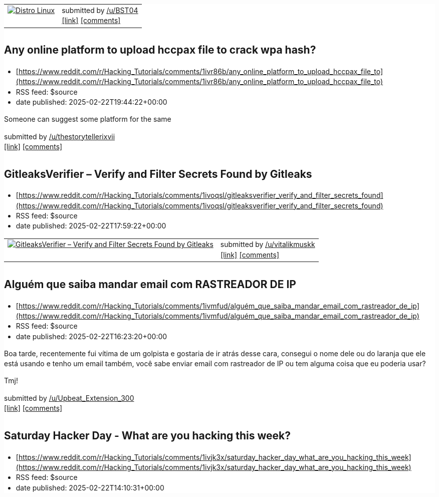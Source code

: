 <table> <tr><td> <a href="https://www.reddit.com/r/Hacking_Tutorials/comments/1ivtg0l/distro_linux/"> <img src="https://preview.redd.it/k5xgyrbfcrke1.png?width=640&amp;crop=smart&amp;auto=webp&amp;s=88d8125b5d8190b5bec4b847cb2d885762b61da9" alt="Distro Linux" title="Distro Linux" /> </a> </td><td> &#32; submitted by &#32; <a href="https://www.reddit.com/user/BST04"> /u/BST04 </a> <br/> <span><a href="https://i.redd.it/k5xgyrbfcrke1.png">[link]</a></span> &#32; <span><a href="https://www.reddit.com/r/Hacking_Tutorials/comments/1ivtg0l/distro_linux/">[comments]</a></span> </td></tr></table>

## Any online platform to upload hccpax file to crack wpa hash?
 - [https://www.reddit.com/r/Hacking_Tutorials/comments/1ivr86b/any_online_platform_to_upload_hccpax_file_to](https://www.reddit.com/r/Hacking_Tutorials/comments/1ivr86b/any_online_platform_to_upload_hccpax_file_to)
 - RSS feed: $source
 - date published: 2025-02-22T19:44:22+00:00

<div class="md"><p>Someone can suggest some platform for the same</p> </div> &#32; submitted by &#32; <a href="https://www.reddit.com/user/thestorytellerixvii"> /u/thestorytellerixvii </a> <br/> <span><a href="https://www.reddit.com/r/Hacking_Tutorials/comments/1ivr86b/any_online_platform_to_upload_hccpax_file_to/">[link]</a></span> &#32; <span><a href="https://www.reddit.com/r/Hacking_Tutorials/comments/1ivr86b/any_online_platform_to_upload_hccpax_file_to/">[comments]</a></span>

## GitleaksVerifier – Verify and Filter Secrets Found by Gitleaks
 - [https://www.reddit.com/r/Hacking_Tutorials/comments/1ivoqsl/gitleaksverifier_verify_and_filter_secrets_found](https://www.reddit.com/r/Hacking_Tutorials/comments/1ivoqsl/gitleaksverifier_verify_and_filter_secrets_found)
 - RSS feed: $source
 - date published: 2025-02-22T17:59:22+00:00

<table> <tr><td> <a href="https://www.reddit.com/r/Hacking_Tutorials/comments/1ivoqsl/gitleaksverifier_verify_and_filter_secrets_found/"> <img src="https://external-preview.redd.it/nwdTK574JVY5Zcvy2VnFj84W2hue45uPARXxpyhnIgc.jpg?width=640&amp;crop=smart&amp;auto=webp&amp;s=235ca2e2c7a14b84bcd42866364b91c0ee16e6b4" alt="GitleaksVerifier – Verify and Filter Secrets Found by Gitleaks" title="GitleaksVerifier – Verify and Filter Secrets Found by Gitleaks" /> </a> </td><td> &#32; submitted by &#32; <a href="https://www.reddit.com/user/vitalikmuskk"> /u/vitalikmuskk </a> <br/> <span><a href="https://github.com/aydinnyunus/GitleaksVerifier">[link]</a></span> &#32; <span><a href="https://www.reddit.com/r/Hacking_Tutorials/comments/1ivoqsl/gitleaksverifier_verify_and_filter_secrets_found/">[comments]</a></span> </td></tr></table>

## Alguém que saiba mandar email com RASTREADOR DE IP
 - [https://www.reddit.com/r/Hacking_Tutorials/comments/1ivmfud/alguém_que_saiba_mandar_email_com_rastreador_de_ip](https://www.reddit.com/r/Hacking_Tutorials/comments/1ivmfud/alguém_que_saiba_mandar_email_com_rastreador_de_ip)
 - RSS feed: $source
 - date published: 2025-02-22T16:23:20+00:00

<div class="md"><p>Boa tarde, recentemente fui vítima de um golpista e gostaria de ir atrás desse cara, consegui o nome dele ou do laranja que ele está usando e tenho um email também, você sabe enviar email com rastreador de IP ou tem alguma coisa que eu poderia usar?</p> <p>Tmj!</p> </div> &#32; submitted by &#32; <a href="https://www.reddit.com/user/Upbeat_Extension_300"> /u/Upbeat_Extension_300 </a> <br/> <span><a href="https://www.reddit.com/r/Hacking_Tutorials/comments/1ivmfud/alguém_que_saiba_mandar_email_com_rastreador_de_ip/">[link]</a></span> &#32; <span><a href="https://www.reddit.com/r/Hacking_Tutorials/comments/1ivmfud/alguém_que_saiba_mandar_email_com_rastreador_de_ip/">[comments]</a></span>

## Saturday Hacker Day - What are you hacking this week?
 - [https://www.reddit.com/r/Hacking_Tutorials/comments/1ivjk3x/saturday_hacker_day_what_are_you_hacking_this_week](https://www.reddit.com/r/Hacking_Tutorials/comments/1ivjk3x/saturday_hacker_day_what_are_you_hacking_this_week)
 - RSS feed: $source
 - date published: 2025-02-22T14:10:31+00:00
